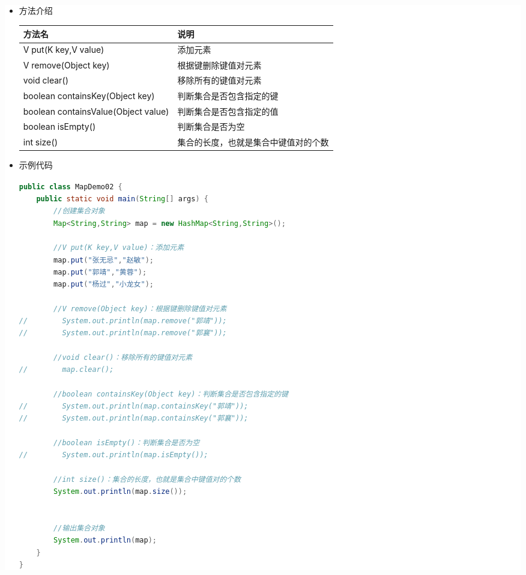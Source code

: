 - 方法介绍

  | 方法名                              | 说明                                 |
  | ----------------------------------- | ------------------------------------ |
  | V   put(K key,V   value)            | 添加元素                             |
  | V   remove(Object key)              | 根据键删除键值对元素                 |
  | void   clear()                      | 移除所有的键值对元素                 |
  | boolean containsKey(Object key)     | 判断集合是否包含指定的键             |
  | boolean containsValue(Object value) | 判断集合是否包含指定的值             |
  | boolean isEmpty()                   | 判断集合是否为空                     |
  | int size()                          | 集合的长度，也就是集合中键值对的个数 |

- 示例代码

  ```java
  public class MapDemo02 {
      public static void main(String[] args) {
          //创建集合对象
          Map<String,String> map = new HashMap<String,String>();
  
          //V put(K key,V value)：添加元素
          map.put("张无忌","赵敏");
          map.put("郭靖","黄蓉");
          map.put("杨过","小龙女");
  
          //V remove(Object key)：根据键删除键值对元素
  //        System.out.println(map.remove("郭靖"));
  //        System.out.println(map.remove("郭襄"));
  
          //void clear()：移除所有的键值对元素
  //        map.clear();
  
          //boolean containsKey(Object key)：判断集合是否包含指定的键
  //        System.out.println(map.containsKey("郭靖"));
  //        System.out.println(map.containsKey("郭襄"));
  
          //boolean isEmpty()：判断集合是否为空
  //        System.out.println(map.isEmpty());
  
          //int size()：集合的长度，也就是集合中键值对的个数
          System.out.println(map.size());
  
  
          //输出集合对象
          System.out.println(map);
      }
  }
  ```
